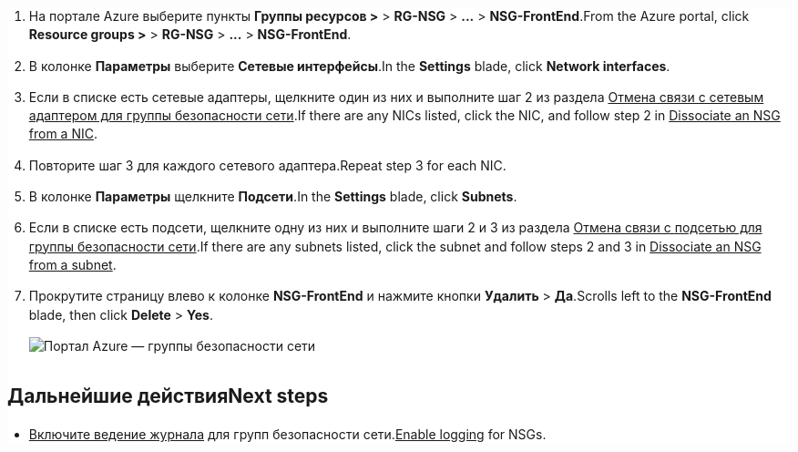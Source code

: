 1. <span data-ttu-id="c9736-192">На портале Azure выберите пункты **Группы ресурсов >** > **RG-NSG** > **...** > **NSG-FrontEnd**.</span><span class="sxs-lookup"><span data-stu-id="c9736-192">From the Azure portal, click **Resource groups >** > **RG-NSG** > **...** > **NSG-FrontEnd**.</span></span>
2. <span data-ttu-id="c9736-193">В колонке **Параметры** выберите **Сетевые интерфейсы**.</span><span class="sxs-lookup"><span data-stu-id="c9736-193">In the **Settings** blade, click **Network interfaces**.</span></span>
3. <span data-ttu-id="c9736-194">Если в списке есть сетевые адаптеры, щелкните один из них и выполните шаг 2 из раздела [Отмена связи с сетевым адаптером для группы безопасности сети](#Dissociate-an-NSG-from-a-NIC).</span><span class="sxs-lookup"><span data-stu-id="c9736-194">If there are any NICs listed, click the NIC, and follow step 2 in [Dissociate an NSG from a NIC](#Dissociate-an-NSG-from-a-NIC).</span></span>
4. <span data-ttu-id="c9736-195">Повторите шаг 3 для каждого сетевого адаптера.</span><span class="sxs-lookup"><span data-stu-id="c9736-195">Repeat step 3 for each NIC.</span></span>
5. <span data-ttu-id="c9736-196">В колонке **Параметры** щелкните **Подсети**.</span><span class="sxs-lookup"><span data-stu-id="c9736-196">In the **Settings** blade, click **Subnets**.</span></span>
6. <span data-ttu-id="c9736-197">Если в списке есть подсети, щелкните одну из них и выполните шаги 2 и 3 из раздела [Отмена связи с подсетью для группы безопасности сети](#Dissociate-an-NSG-from-a-subnet).</span><span class="sxs-lookup"><span data-stu-id="c9736-197">If there are any subnets listed, click the subnet and follow steps 2 and 3 in [Dissociate an NSG from a subnet](#Dissociate-an-NSG-from-a-subnet).</span></span>
7. <span data-ttu-id="c9736-198">Прокрутите страницу влево к колонке **NSG-FrontEnd** и нажмите кнопки **Удалить** > **Да**.</span><span class="sxs-lookup"><span data-stu-id="c9736-198">Scrolls left to the **NSG-FrontEnd** blade, then click **Delete** > **Yes**.</span></span>

    ![Портал Azure — группы безопасности сети](./media/virtual-network-manage-nsg-arm-portal/figure16.png)

## <a name="next-steps"></a><span data-ttu-id="c9736-200">Дальнейшие действия</span><span class="sxs-lookup"><span data-stu-id="c9736-200">Next steps</span></span>
* <span data-ttu-id="c9736-201">[Включите ведение журнала](virtual-network-nsg-manage-log.md) для групп безопасности сети.</span><span class="sxs-lookup"><span data-stu-id="c9736-201">[Enable logging](virtual-network-nsg-manage-log.md) for NSGs.</span></span>
